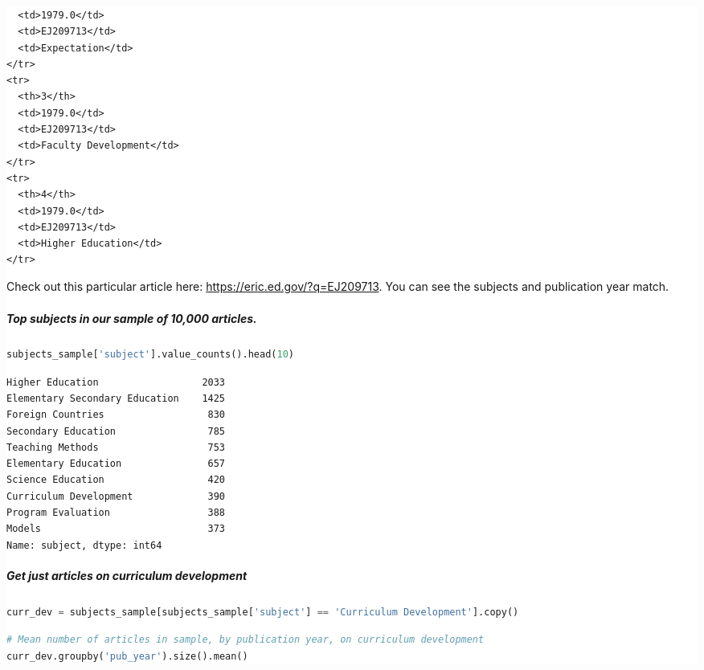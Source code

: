       <td>1979.0</td>
      <td>EJ209713</td>
      <td>Expectation</td>
    </tr>
    <tr>
      <th>3</th>
      <td>1979.0</td>
      <td>EJ209713</td>
      <td>Faculty Development</td>
    </tr>
    <tr>
      <th>4</th>
      <td>1979.0</td>
      <td>EJ209713</td>
      <td>Higher Education</td>
    </tr>
  </tbody>
</table>
</div>



Check out this particular article here: https://eric.ed.gov/?q=EJ209713. You can see the subjects and publication year match.

##### Top subjects in our sample of 10,000 articles.


```python
subjects_sample['subject'].value_counts().head(10)
```




    Higher Education                  2033
    Elementary Secondary Education    1425
    Foreign Countries                  830
    Secondary Education                785
    Teaching Methods                   753
    Elementary Education               657
    Science Education                  420
    Curriculum Development             390
    Program Evaluation                 388
    Models                             373
    Name: subject, dtype: int64



##### Get just articles on curriculum development


```python
curr_dev = subjects_sample[subjects_sample['subject'] == 'Curriculum Development'].copy()
```


```python
# Mean number of articles in sample, by publication year, on curriculum development
curr_dev.groupby('pub_year').size().mean()
```
